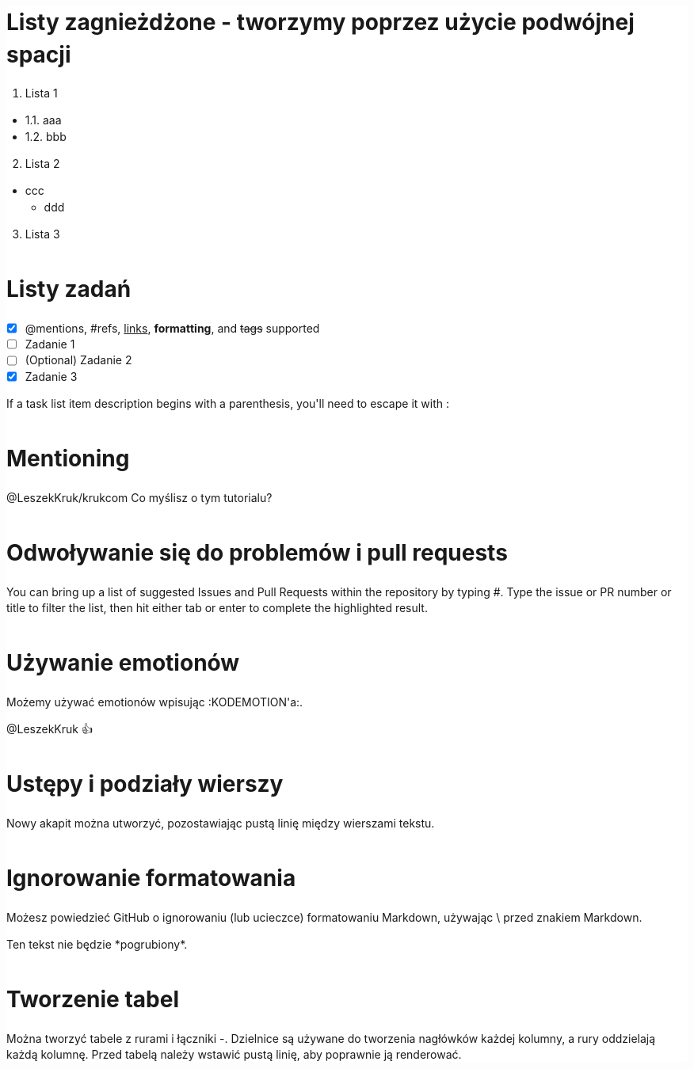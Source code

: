 # Listy zagnieżdżone - tworzymy poprzez użycie podwójnej spacji

1. Lista 1
  * 1.1. aaa
  * 1.2. bbb
2. Lista 2
  * ccc
    * ddd
3. Lista 3

# Listy zadań
- [x] @mentions, #refs, [links](), **formatting**, and <del>tags</del> supported
- [ ] Zadanie 1
- [ ] \(Optional) Zadanie 2
- [x] Zadanie 3

If a task list item description begins with a parenthesis, you'll need to escape it with \:

# Mentioning
@LeszekKruk/krukcom Co myślisz o tym tutorialu?

# Odwoływanie się do problemów i pull requests
You can bring up a list of suggested Issues and Pull Requests within the repository by typing #. Type the issue or PR number or title to filter the list, then hit either tab or enter to complete the highlighted result.

# Używanie emotionów
Możemy używać emotionów wpisując :KODEMOTION'a:.

@LeszekKruk :+1:

# Ustępy i podziały wierszy
Nowy akapit można utworzyć, pozostawiając pustą linię między wierszami tekstu.

# Ignorowanie formatowania 
Możesz powiedzieć GitHub o ignorowaniu (lub ucieczce) formatowaniu Markdown, używając \ przed znakiem Markdown.

Ten tekst nie będzie \*pogrubiony\*.

# Tworzenie tabel
Można tworzyć tabele z rurami i łączniki -. Dzielnice są używane do tworzenia nagłówków każdej kolumny, a rury oddzielają każdą kolumnę. Przed tabelą należy wstawić pustą linię, aby poprawnie ją renderować.


[arbitrary case-insensitive reference text]: https://www.mozilla.org
[1]: http://slashdot.org
[link text itself]: http://www.reddit.com